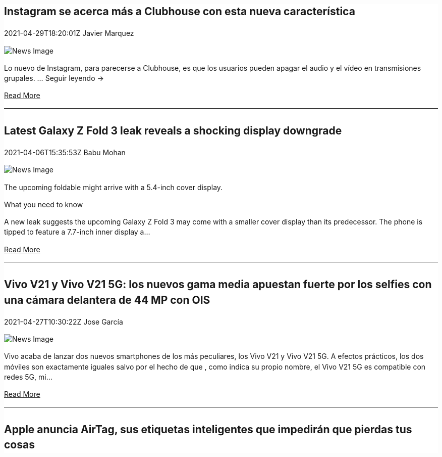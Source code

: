     
## Instagram se acerca más a Clubhouse con esta nueva característica

2021-04-29T18:20:01Z Javier Marquez

![News Image](https://i0.wp.com/hipertextual.com/wp-content/uploads/2021/04/instagram-2.png?fit=2350%2C1296&ssl=1)

Lo nuevo de Instagram, para parecerse a Clubhouse, es que los usuarios pueden apagar el audio y el vídeo en transmisiones grupales. … Seguir leyendo →

[Read More](https://hipertextual.com/2021/04/instagram-2)

---
    
## Latest Galaxy Z Fold 3 leak reveals a shocking display downgrade

2021-04-06T15:35:53Z Babu Mohan

![News Image](https://www.androidcentral.com/sites/androidcentral.com/files/styles/large/public/article_images/2020/09/samsung-galaxy-z-fold-2-multitasking-2.jpg)

The upcoming foldable might arrive with a 5.4-inch cover display.



What you need to know


A new leak suggests the upcoming Galaxy Z Fold 3 may come with a smaller cover display than its predecessor.
The phone is tipped to feature a 7.7-inch inner display a…

[Read More](https://www.androidcentral.com/latest-samsung-galaxy-z-fold-3-leak-reveals-disappointing-display-downgrade)

---
    
## Vivo V21 y Vivo V21 5G: los nuevos gama media apuestan fuerte por los selfies con una cámara delantera de 44 MP con OIS

2021-04-27T10:30:22Z Jose García

![News Image](https://i.blogs.es/36a1db/vivo-v21/840_560.jpg)

Vivo acaba de lanzar dos nuevos smartphones de los más peculiares, los Vivo V21 y Vivo V21 5G. A efectos prácticos, los dos móviles son exactamente iguales salvo por el hecho de que , como indica su propio nombre, el Vivo V21 5G es compatible con redes 5G, mi…

[Read More](https://www.xataka.com/moviles/vivo-v21-vivo-v21-5g-caracteristicas-precio-ficha-tecnica)

---
    
## Apple anuncia AirTag, sus etiquetas inteligentes que impedirán que pierdas tus cosas
